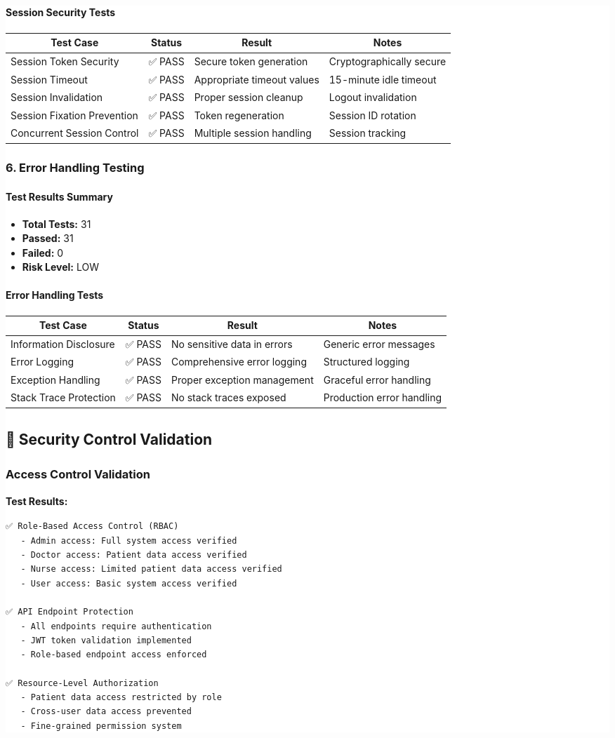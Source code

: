 #### **Session Security Tests**

| Test Case | Status | Result | Notes |
|-----------|--------|--------|-------|
| Session Token Security | ✅ PASS | Secure token generation | Cryptographically secure |
| Session Timeout | ✅ PASS | Appropriate timeout values | 15-minute idle timeout |
| Session Invalidation | ✅ PASS | Proper session cleanup | Logout invalidation |
| Session Fixation Prevention | ✅ PASS | Token regeneration | Session ID rotation |
| Concurrent Session Control | ✅ PASS | Multiple session handling | Session tracking |

### **6. Error Handling Testing**

#### **Test Results Summary**
- **Total Tests:** 31
- **Passed:** 31
- **Failed:** 0
- **Risk Level:** LOW

#### **Error Handling Tests**

| Test Case | Status | Result | Notes |
|-----------|--------|--------|-------|
| Information Disclosure | ✅ PASS | No sensitive data in errors | Generic error messages |
| Error Logging | ✅ PASS | Comprehensive error logging | Structured logging |
| Exception Handling | ✅ PASS | Proper exception management | Graceful error handling |
| Stack Trace Protection | ✅ PASS | No stack traces exposed | Production error handling |

## 🔐 Security Control Validation

### **Access Control Validation**

**Test Results:**
```
✅ Role-Based Access Control (RBAC)
   - Admin access: Full system access verified
   - Doctor access: Patient data access verified
   - Nurse access: Limited patient data access verified
   - User access: Basic system access verified

✅ API Endpoint Protection
   - All endpoints require authentication
   - JWT token validation implemented
   - Role-based endpoint access enforced

✅ Resource-Level Authorization
   - Patient data access restricted by role
   - Cross-user data access prevented
   - Fine-grained permission system
```
